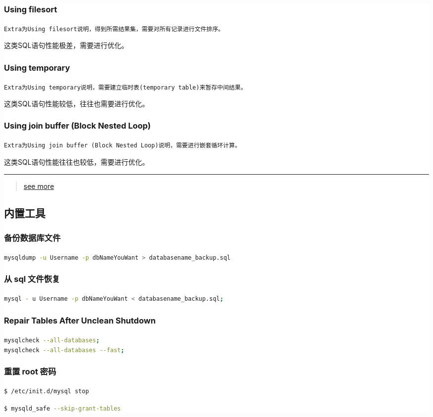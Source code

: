 ### Using filesort
```
Extra为Using filesort说明，得到所需结果集，需要对所有记录进行文件排序。
```

这类SQL语句性能极差，需要进行优化。

### Using temporary
```
Extra为Using temporary说明，需要建立临时表(temporary table)来暂存中间结果。
```

这类SQL语句性能较低，往往也需要进行优化。


### Using join buffer (Block Nested Loop)
```
Extra为Using join buffer (Block Nested Loop)说明，需要进行嵌套循环计算。
```

这类SQL语句性能往往也较低，需要进行优化。

---
> [see more](https://juejin.cn/post/6969120307814596645)


## 内置工具

### 备份数据库文件

```bash
mysqldump -u Username -p dbNameYouWant > databasename_backup.sql
```

### 从 sql 文件恢复

```bash
mysql - u Username -p dbNameYouWant < databasename_backup.sql;
```

### Repair Tables After Unclean Shutdown

```bash
mysqlcheck --all-databases;
mysqlcheck --all-databases --fast;
```

### 重置 root 密码

```bash
$ /etc/init.d/mysql stop
```

```bash
$ mysqld_safe --skip-grant-tables
```
